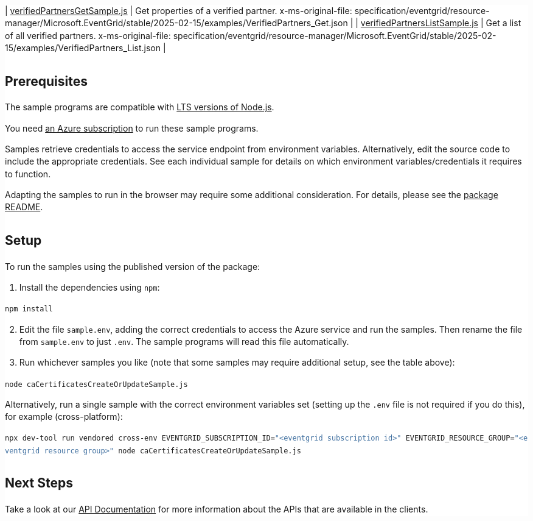 | [verifiedPartnersGetSample.js][verifiedpartnersgetsample]                                                                             | Get properties of a verified partner. x-ms-original-file: specification/eventgrid/resource-manager/Microsoft.EventGrid/stable/2025-02-15/examples/VerifiedPartners_Get.json                                                                                                                                                              |
| [verifiedPartnersListSample.js][verifiedpartnerslistsample]                                                                           | Get a list of all verified partners. x-ms-original-file: specification/eventgrid/resource-manager/Microsoft.EventGrid/stable/2025-02-15/examples/VerifiedPartners_List.json                                                                                                                                                              |

## Prerequisites

The sample programs are compatible with [LTS versions of Node.js](https://github.com/nodejs/release#release-schedule).

You need [an Azure subscription][freesub] to run these sample programs.

Samples retrieve credentials to access the service endpoint from environment variables. Alternatively, edit the source code to include the appropriate credentials. See each individual sample for details on which environment variables/credentials it requires to function.

Adapting the samples to run in the browser may require some additional consideration. For details, please see the [package README][package].

## Setup

To run the samples using the published version of the package:

1. Install the dependencies using `npm`:

```bash
npm install
```

2. Edit the file `sample.env`, adding the correct credentials to access the Azure service and run the samples. Then rename the file from `sample.env` to just `.env`. The sample programs will read this file automatically.

3. Run whichever samples you like (note that some samples may require additional setup, see the table above):

```bash
node caCertificatesCreateOrUpdateSample.js
```

Alternatively, run a single sample with the correct environment variables set (setting up the `.env` file is not required if you do this), for example (cross-platform):

```bash
npx dev-tool run vendored cross-env EVENTGRID_SUBSCRIPTION_ID="<eventgrid subscription id>" EVENTGRID_RESOURCE_GROUP="<eventgrid resource group>" node caCertificatesCreateOrUpdateSample.js
```

## Next Steps

Take a look at our [API Documentation][apiref] for more information about the APIs that are available in the clients.

[cacertificatescreateorupdatesample]: https://github.com/Azure/azure-sdk-for-js/blob/main/sdk/eventgrid/arm-eventgrid/samples/v14/javascript/caCertificatesCreateOrUpdateSample.js
[cacertificatesdeletesample]: https://github.com/Azure/azure-sdk-for-js/blob/main/sdk/eventgrid/arm-eventgrid/samples/v14/javascript/caCertificatesDeleteSample.js
[cacertificatesgetsample]: https://github.com/Azure/azure-sdk-for-js/blob/main/sdk/eventgrid/arm-eventgrid/samples/v14/javascript/caCertificatesGetSample.js
[cacertificateslistbynamespacesample]: https://github.com/Azure/azure-sdk-for-js/blob/main/sdk/eventgrid/arm-eventgrid/samples/v14/javascript/caCertificatesListByNamespaceSample.js
[channelscreateorupdatesample]: https://github.com/Azure/azure-sdk-for-js/blob/main/sdk/eventgrid/arm-eventgrid/samples/v14/javascript/channelsCreateOrUpdateSample.js
[channelsdeletesample]: https://github.com/Azure/azure-sdk-for-js/blob/main/sdk/eventgrid/arm-eventgrid/samples/v14/javascript/channelsDeleteSample.js
[channelsgetfullurlsample]: https://github.com/Azure/azure-sdk-for-js/blob/main/sdk/eventgrid/arm-eventgrid/samples/v14/javascript/channelsGetFullUrlSample.js
[channelsgetsample]: https://github.com/Azure/azure-sdk-for-js/blob/main/sdk/eventgrid/arm-eventgrid/samples/v14/javascript/channelsGetSample.js
[channelslistbypartnernamespacesample]: https://github.com/Azure/azure-sdk-for-js/blob/main/sdk/eventgrid/arm-eventgrid/samples/v14/javascript/channelsListByPartnerNamespaceSample.js
[channelsupdatesample]: https://github.com/Azure/azure-sdk-for-js/blob/main/sdk/eventgrid/arm-eventgrid/samples/v14/javascript/channelsUpdateSample.js
[clientgroupscreateorupdatesample]: https://github.com/Azure/azure-sdk-for-js/blob/main/sdk/eventgrid/arm-eventgrid/samples/v14/javascript/clientGroupsCreateOrUpdateSample.js
[clientgroupsdeletesample]: https://github.com/Azure/azure-sdk-for-js/blob/main/sdk/eventgrid/arm-eventgrid/samples/v14/javascript/clientGroupsDeleteSample.js
[clientgroupsgetsample]: https://github.com/Azure/azure-sdk-for-js/blob/main/sdk/eventgrid/arm-eventgrid/samples/v14/javascript/clientGroupsGetSample.js
[clientgroupslistbynamespacesample]: https://github.com/Azure/azure-sdk-for-js/blob/main/sdk/eventgrid/arm-eventgrid/samples/v14/javascript/clientGroupsListByNamespaceSample.js
[clientscreateorupdatesample]: https://github.com/Azure/azure-sdk-for-js/blob/main/sdk/eventgrid/arm-eventgrid/samples/v14/javascript/clientsCreateOrUpdateSample.js
[clientsdeletesample]: https://github.com/Azure/azure-sdk-for-js/blob/main/sdk/eventgrid/arm-eventgrid/samples/v14/javascript/clientsDeleteSample.js
[clientsgetsample]: https://github.com/Azure/azure-sdk-for-js/blob/main/sdk/eventgrid/arm-eventgrid/samples/v14/javascript/clientsGetSample.js
[clientslistbynamespacesample]: https://github.com/Azure/azure-sdk-for-js/blob/main/sdk/eventgrid/arm-eventgrid/samples/v14/javascript/clientsListByNamespaceSample.js
[domaineventsubscriptionscreateorupdatesample]: https://github.com/Azure/azure-sdk-for-js/blob/main/sdk/eventgrid/arm-eventgrid/samples/v14/javascript/domainEventSubscriptionsCreateOrUpdateSample.js
[domaineventsubscriptionsdeletesample]: https://github.com/Azure/azure-sdk-for-js/blob/main/sdk/eventgrid/arm-eventgrid/samples/v14/javascript/domainEventSubscriptionsDeleteSample.js

[domaineventsubscriptionsgetdeliveryattributessample]: https://github.com/Azure/azure-sdk-for-js/blob/main/sdk/eventgrid/arm-eventgrid/samples/v14/javascript/domainEventSubscriptionsGetDeliveryAttributesSample.js
[domaineventsubscriptionsgetfullurlsample]: https://github.com/Azure/azure-sdk-for-js/blob/main/sdk/eventgrid/arm-eventgrid/samples/v14/javascript/domainEventSubscriptionsGetFullUrlSample.js
[domaineventsubscriptionsgetsample]: https://github.com/Azure/azure-sdk-for-js/blob/main/sdk/eventgrid/arm-eventgrid/samples/v14/javascript/domainEventSubscriptionsGetSample.js
[domaineventsubscriptionslistsample]: https://github.com/Azure/azure-sdk-for-js/blob/main/sdk/eventgrid/arm-eventgrid/samples/v14/javascript/domainEventSubscriptionsListSample.js
[domaineventsubscriptionsupdatesample]: https://github.com/Azure/azure-sdk-for-js/blob/main/sdk/eventgrid/arm-eventgrid/samples/v14/javascript/domainEventSubscriptionsUpdateSample.js
[domaintopiceventsubscriptionscreateorupdatesample]: https://github.com/Azure/azure-sdk-for-js/blob/main/sdk/eventgrid/arm-eventgrid/samples/v14/javascript/domainTopicEventSubscriptionsCreateOrUpdateSample.js
[domaintopiceventsubscriptionsdeletesample]: https://github.com/Azure/azure-sdk-for-js/blob/main/sdk/eventgrid/arm-eventgrid/samples/v14/javascript/domainTopicEventSubscriptionsDeleteSample.js
[domaintopiceventsubscriptionsgetdeliveryattributessample]: https://github.com/Azure/azure-sdk-for-js/blob/main/sdk/eventgrid/arm-eventgrid/samples/v14/javascript/domainTopicEventSubscriptionsGetDeliveryAttributesSample.js
[domaintopiceventsubscriptionsgetfullurlsample]: https://github.com/Azure/azure-sdk-for-js/blob/main/sdk/eventgrid/arm-eventgrid/samples/v14/javascript/domainTopicEventSubscriptionsGetFullUrlSample.js
[domaintopiceventsubscriptionsgetsample]: https://github.com/Azure/azure-sdk-for-js/blob/main/sdk/eventgrid/arm-eventgrid/samples/v14/javascript/domainTopicEventSubscriptionsGetSample.js
[domaintopiceventsubscriptionslistsample]: https://github.com/Azure/azure-sdk-for-js/blob/main/sdk/eventgrid/arm-eventgrid/samples/v14/javascript/domainTopicEventSubscriptionsListSample.js
[domaintopiceventsubscriptionsupdatesample]: https://github.com/Azure/azure-sdk-for-js/blob/main/sdk/eventgrid/arm-eventgrid/samples/v14/javascript/domainTopicEventSubscriptionsUpdateSample.js
[domaintopicscreateorupdatesample]: https://github.com/Azure/azure-sdk-for-js/blob/main/sdk/eventgrid/arm-eventgrid/samples/v14/javascript/domainTopicsCreateOrUpdateSample.js
[domaintopicsdeletesample]: https://github.com/Azure/azure-sdk-for-js/blob/main/sdk/eventgrid/arm-eventgrid/samples/v14/javascript/domainTopicsDeleteSample.js
[domaintopicsgetsample]: https://github.com/Azure/azure-sdk-for-js/blob/main/sdk/eventgrid/arm-eventgrid/samples/v14/javascript/domainTopicsGetSample.js
[domaintopicslistbydomainsample]: https://github.com/Azure/azure-sdk-for-js/blob/main/sdk/eventgrid/arm-eventgrid/samples/v14/javascript/domainTopicsListByDomainSample.js
[domainscreateorupdatesample]: https://github.com/Azure/azure-sdk-for-js/blob/main/sdk/eventgrid/arm-eventgrid/samples/v14/javascript/domainsCreateOrUpdateSample.js
[domainsdeletesample]: https://github.com/Azure/azure-sdk-for-js/blob/main/sdk/eventgrid/arm-eventgrid/samples/v14/javascript/domainsDeleteSample.js
[domainsgetsample]: https://github.com/Azure/azure-sdk-for-js/blob/main/sdk/eventgrid/arm-eventgrid/samples/v14/javascript/domainsGetSample.js
[domainslistbyresourcegroupsample]: https://github.com/Azure/azure-sdk-for-js/blob/main/sdk/eventgrid/arm-eventgrid/samples/v14/javascript/domainsListByResourceGroupSample.js
[domainslistbysubscriptionsample]: https://github.com/Azure/azure-sdk-for-js/blob/main/sdk/eventgrid/arm-eventgrid/samples/v14/javascript/domainsListBySubscriptionSample.js
[domainslistsharedaccesskeyssample]: https://github.com/Azure/azure-sdk-for-js/blob/main/sdk/eventgrid/arm-eventgrid/samples/v14/javascript/domainsListSharedAccessKeysSample.js
[domainsregeneratekeysample]: https://github.com/Azure/azure-sdk-for-js/blob/main/sdk/eventgrid/arm-eventgrid/samples/v14/javascript/domainsRegenerateKeySample.js
[domainsupdatesample]: https://github.com/Azure/azure-sdk-for-js/blob/main/sdk/eventgrid/arm-eventgrid/samples/v14/javascript/domainsUpdateSample.js
[eventsubscriptionscreateorupdatesample]: https://github.com/Azure/azure-sdk-for-js/blob/main/sdk/eventgrid/arm-eventgrid/samples/v14/javascript/eventSubscriptionsCreateOrUpdateSample.js
[eventsubscriptionsdeletesample]: https://github.com/Azure/azure-sdk-for-js/blob/main/sdk/eventgrid/arm-eventgrid/samples/v14/javascript/eventSubscriptionsDeleteSample.js
[eventsubscriptionsgetdeliveryattributessample]: https://github.com/Azure/azure-sdk-for-js/blob/main/sdk/eventgrid/arm-eventgrid/samples/v14/javascript/eventSubscriptionsGetDeliveryAttributesSample.js
[eventsubscriptionsgetfullurlsample]: https://github.com/Azure/azure-sdk-for-js/blob/main/sdk/eventgrid/arm-eventgrid/samples/v14/javascript/eventSubscriptionsGetFullUrlSample.js
[eventsubscriptionsgetsample]: https://github.com/Azure/azure-sdk-for-js/blob/main/sdk/eventgrid/arm-eventgrid/samples/v14/javascript/eventSubscriptionsGetSample.js
[eventsubscriptionslistbydomaintopicsample]: https://github.com/Azure/azure-sdk-for-js/blob/main/sdk/eventgrid/arm-eventgrid/samples/v14/javascript/eventSubscriptionsListByDomainTopicSample.js
[eventsubscriptionslistbyresourcesample]: https://github.com/Azure/azure-sdk-for-js/blob/main/sdk/eventgrid/arm-eventgrid/samples/v14/javascript/eventSubscriptionsListByResourceSample.js
[eventsubscriptionslistglobalbyresourcegroupfortopictypesample]: https://github.com/Azure/azure-sdk-for-js/blob/main/sdk/eventgrid/arm-eventgrid/samples/v14/javascript/eventSubscriptionsListGlobalByResourceGroupForTopicTypeSample.js
[eventsubscriptionslistglobalbyresourcegroupsample]: https://github.com/Azure/azure-sdk-for-js/blob/main/sdk/eventgrid/arm-eventgrid/samples/v14/javascript/eventSubscriptionsListGlobalByResourceGroupSample.js
[eventsubscriptionslistglobalbysubscriptionfortopictypesample]: https://github.com/Azure/azure-sdk-for-js/blob/main/sdk/eventgrid/arm-eventgrid/samples/v14/javascript/eventSubscriptionsListGlobalBySubscriptionForTopicTypeSample.js
[eventsubscriptionslistglobalbysubscriptionsample]: https://github.com/Azure/azure-sdk-for-js/blob/main/sdk/eventgrid/arm-eventgrid/samples/v14/javascript/eventSubscriptionsListGlobalBySubscriptionSample.js
[eventsubscriptionslistregionalbyresourcegroupfortopictypesample]: https://github.com/Azure/azure-sdk-for-js/blob/main/sdk/eventgrid/arm-eventgrid/samples/v14/javascript/eventSubscriptionsListRegionalByResourceGroupForTopicTypeSample.js
[eventsubscriptionslistregionalbyresourcegroupsample]: https://github.com/Azure/azure-sdk-for-js/blob/main/sdk/eventgrid/arm-eventgrid/samples/v14/javascript/eventSubscriptionsListRegionalByResourceGroupSample.js
[eventsubscriptionslistregionalbysubscriptionfortopictypesample]: https://github.com/Azure/azure-sdk-for-js/blob/main/sdk/eventgrid/arm-eventgrid/samples/v14/javascript/eventSubscriptionsListRegionalBySubscriptionForTopicTypeSample.js
[eventsubscriptionslistregionalbysubscriptionsample]: https://github.com/Azure/azure-sdk-for-js/blob/main/sdk/eventgrid/arm-eventgrid/samples/v14/javascript/eventSubscriptionsListRegionalBySubscriptionSample.js
[eventsubscriptionsupdatesample]: https://github.com/Azure/azure-sdk-for-js/blob/main/sdk/eventgrid/arm-eventgrid/samples/v14/javascript/eventSubscriptionsUpdateSample.js
[extensiontopicsgetsample]: https://github.com/Azure/azure-sdk-for-js/blob/main/sdk/eventgrid/arm-eventgrid/samples/v14/javascript/extensionTopicsGetSample.js
[namespacetopiceventsubscriptionscreateorupdatesample]: https://github.com/Azure/azure-sdk-for-js/blob/main/sdk/eventgrid/arm-eventgrid/samples/v14/javascript/namespaceTopicEventSubscriptionsCreateOrUpdateSample.js
[namespacetopiceventsubscriptionsdeletesample]: https://github.com/Azure/azure-sdk-for-js/blob/main/sdk/eventgrid/arm-eventgrid/samples/v14/javascript/namespaceTopicEventSubscriptionsDeleteSample.js
[namespacetopiceventsubscriptionsgetdeliveryattributessample]: https://github.com/Azure/azure-sdk-for-js/blob/main/sdk/eventgrid/arm-eventgrid/samples/v14/javascript/namespaceTopicEventSubscriptionsGetDeliveryAttributesSample.js
[namespacetopiceventsubscriptionsgetfullurlsample]: https://github.com/Azure/azure-sdk-for-js/blob/main/sdk/eventgrid/arm-eventgrid/samples/v14/javascript/namespaceTopicEventSubscriptionsGetFullUrlSample.js
[namespacetopiceventsubscriptionsgetsample]: https://github.com/Azure/azure-sdk-for-js/blob/main/sdk/eventgrid/arm-eventgrid/samples/v14/javascript/namespaceTopicEventSubscriptionsGetSample.js
[namespacetopiceventsubscriptionslistbynamespacetopicsample]: https://github.com/Azure/azure-sdk-for-js/blob/main/sdk/eventgrid/arm-eventgrid/samples/v14/javascript/namespaceTopicEventSubscriptionsListByNamespaceTopicSample.js
[namespacetopiceventsubscriptionsupdatesample]: https://github.com/Azure/azure-sdk-for-js/blob/main/sdk/eventgrid/arm-eventgrid/samples/v14/javascript/namespaceTopicEventSubscriptionsUpdateSample.js
[namespacetopicscreateorupdatesample]: https://github.com/Azure/azure-sdk-for-js/blob/main/sdk/eventgrid/arm-eventgrid/samples/v14/javascript/namespaceTopicsCreateOrUpdateSample.js
[namespacetopicsdeletesample]: https://github.com/Azure/azure-sdk-for-js/blob/main/sdk/eventgrid/arm-eventgrid/samples/v14/javascript/namespaceTopicsDeleteSample.js
[namespacetopicsgetsample]: https://github.com/Azure/azure-sdk-for-js/blob/main/sdk/eventgrid/arm-eventgrid/samples/v14/javascript/namespaceTopicsGetSample.js
[namespacetopicslistbynamespacesample]: https://github.com/Azure/azure-sdk-for-js/blob/main/sdk/eventgrid/arm-eventgrid/samples/v14/javascript/namespaceTopicsListByNamespaceSample.js
[namespacetopicslistsharedaccesskeyssample]: https://github.com/Azure/azure-sdk-for-js/blob/main/sdk/eventgrid/arm-eventgrid/samples/v14/javascript/namespaceTopicsListSharedAccessKeysSample.js
[namespacetopicsregeneratekeysample]: https://github.com/Azure/azure-sdk-for-js/blob/main/sdk/eventgrid/arm-eventgrid/samples/v14/javascript/namespaceTopicsRegenerateKeySample.js
[namespacetopicsupdatesample]: https://github.com/Azure/azure-sdk-for-js/blob/main/sdk/eventgrid/arm-eventgrid/samples/v14/javascript/namespaceTopicsUpdateSample.js
[namespacescreateorupdatesample]: https://github.com/Azure/azure-sdk-for-js/blob/main/sdk/eventgrid/arm-eventgrid/samples/v14/javascript/namespacesCreateOrUpdateSample.js
[namespacesdeletesample]: https://github.com/Azure/azure-sdk-for-js/blob/main/sdk/eventgrid/arm-eventgrid/samples/v14/javascript/namespacesDeleteSample.js
[namespacesgetsample]: https://github.com/Azure/azure-sdk-for-js/blob/main/sdk/eventgrid/arm-eventgrid/samples/v14/javascript/namespacesGetSample.js
[namespaceslistbyresourcegroupsample]: https://github.com/Azure/azure-sdk-for-js/blob/main/sdk/eventgrid/arm-eventgrid/samples/v14/javascript/namespacesListByResourceGroupSample.js
[namespaceslistbysubscriptionsample]: https://github.com/Azure/azure-sdk-for-js/blob/main/sdk/eventgrid/arm-eventgrid/samples/v14/javascript/namespacesListBySubscriptionSample.js
[namespaceslistsharedaccesskeyssample]: https://github.com/Azure/azure-sdk-for-js/blob/main/sdk/eventgrid/arm-eventgrid/samples/v14/javascript/namespacesListSharedAccessKeysSample.js
[namespacesregeneratekeysample]: https://github.com/Azure/azure-sdk-for-js/blob/main/sdk/eventgrid/arm-eventgrid/samples/v14/javascript/namespacesRegenerateKeySample.js
[namespacesupdatesample]: https://github.com/Azure/azure-sdk-for-js/blob/main/sdk/eventgrid/arm-eventgrid/samples/v14/javascript/namespacesUpdateSample.js
[namespacesvalidatecustomdomainownershipsample]: https://github.com/Azure/azure-sdk-for-js/blob/main/sdk/eventgrid/arm-eventgrid/samples/v14/javascript/namespacesValidateCustomDomainOwnershipSample.js
[networksecurityperimeterconfigurationsgetsample]: https://github.com/Azure/azure-sdk-for-js/blob/main/sdk/eventgrid/arm-eventgrid/samples/v14/javascript/networkSecurityPerimeterConfigurationsGetSample.js
[networksecurityperimeterconfigurationslistsample]: https://github.com/Azure/azure-sdk-for-js/blob/main/sdk/eventgrid/arm-eventgrid/samples/v14/javascript/networkSecurityPerimeterConfigurationsListSample.js
[networksecurityperimeterconfigurationsreconcilesample]: https://github.com/Azure/azure-sdk-for-js/blob/main/sdk/eventgrid/arm-eventgrid/samples/v14/javascript/networkSecurityPerimeterConfigurationsReconcileSample.js
[operationslistsample]: https://github.com/Azure/azure-sdk-for-js/blob/main/sdk/eventgrid/arm-eventgrid/samples/v14/javascript/operationsListSample.js
[partnerconfigurationsauthorizepartnersample]: https://github.com/Azure/azure-sdk-for-js/blob/main/sdk/eventgrid/arm-eventgrid/samples/v14/javascript/partnerConfigurationsAuthorizePartnerSample.js
[partnerconfigurationscreateorupdatesample]: https://github.com/Azure/azure-sdk-for-js/blob/main/sdk/eventgrid/arm-eventgrid/samples/v14/javascript/partnerConfigurationsCreateOrUpdateSample.js
[partnerconfigurationsdeletesample]: https://github.com/Azure/azure-sdk-for-js/blob/main/sdk/eventgrid/arm-eventgrid/samples/v14/javascript/partnerConfigurationsDeleteSample.js
[partnerconfigurationsgetsample]: https://github.com/Azure/azure-sdk-for-js/blob/main/sdk/eventgrid/arm-eventgrid/samples/v14/javascript/partnerConfigurationsGetSample.js
[partnerconfigurationslistbyresourcegroupsample]: https://github.com/Azure/azure-sdk-for-js/blob/main/sdk/eventgrid/arm-eventgrid/samples/v14/javascript/partnerConfigurationsListByResourceGroupSample.js
[partnerconfigurationslistbysubscriptionsample]: https://github.com/Azure/azure-sdk-for-js/blob/main/sdk/eventgrid/arm-eventgrid/samples/v14/javascript/partnerConfigurationsListBySubscriptionSample.js
[partnerconfigurationsunauthorizepartnersample]: https://github.com/Azure/azure-sdk-for-js/blob/main/sdk/eventgrid/arm-eventgrid/samples/v14/javascript/partnerConfigurationsUnauthorizePartnerSample.js
[partnerconfigurationsupdatesample]: https://github.com/Azure/azure-sdk-for-js/blob/main/sdk/eventgrid/arm-eventgrid/samples/v14/javascript/partnerConfigurationsUpdateSample.js
[partnerdestinationsactivatesample]: https://github.com/Azure/azure-sdk-for-js/blob/main/sdk/eventgrid/arm-eventgrid/samples/v14/javascript/partnerDestinationsActivateSample.js
[partnerdestinationscreateorupdatesample]: https://github.com/Azure/azure-sdk-for-js/blob/main/sdk/eventgrid/arm-eventgrid/samples/v14/javascript/partnerDestinationsCreateOrUpdateSample.js
[partnerdestinationsdeletesample]: https://github.com/Azure/azure-sdk-for-js/blob/main/sdk/eventgrid/arm-eventgrid/samples/v14/javascript/partnerDestinationsDeleteSample.js
[partnerdestinationsgetsample]: https://github.com/Azure/azure-sdk-for-js/blob/main/sdk/eventgrid/arm-eventgrid/samples/v14/javascript/partnerDestinationsGetSample.js
[partnerdestinationslistbyresourcegroupsample]: https://github.com/Azure/azure-sdk-for-js/blob/main/sdk/eventgrid/arm-eventgrid/samples/v14/javascript/partnerDestinationsListByResourceGroupSample.js
[partnerdestinationslistbysubscriptionsample]: https://github.com/Azure/azure-sdk-for-js/blob/main/sdk/eventgrid/arm-eventgrid/samples/v14/javascript/partnerDestinationsListBySubscriptionSample.js
[partnerdestinationsupdatesample]: https://github.com/Azure/azure-sdk-for-js/blob/main/sdk/eventgrid/arm-eventgrid/samples/v14/javascript/partnerDestinationsUpdateSample.js
[partnernamespacescreateorupdatesample]: https://github.com/Azure/azure-sdk-for-js/blob/main/sdk/eventgrid/arm-eventgrid/samples/v14/javascript/partnerNamespacesCreateOrUpdateSample.js
[partnernamespacesdeletesample]: https://github.com/Azure/azure-sdk-for-js/blob/main/sdk/eventgrid/arm-eventgrid/samples/v14/javascript/partnerNamespacesDeleteSample.js
[partnernamespacesgetsample]: https://github.com/Azure/azure-sdk-for-js/blob/main/sdk/eventgrid/arm-eventgrid/samples/v14/javascript/partnerNamespacesGetSample.js
[partnernamespaceslistbyresourcegroupsample]: https://github.com/Azure/azure-sdk-for-js/blob/main/sdk/eventgrid/arm-eventgrid/samples/v14/javascript/partnerNamespacesListByResourceGroupSample.js
[partnernamespaceslistbysubscriptionsample]: https://github.com/Azure/azure-sdk-for-js/blob/main/sdk/eventgrid/arm-eventgrid/samples/v14/javascript/partnerNamespacesListBySubscriptionSample.js
[partnernamespaceslistsharedaccesskeyssample]: https://github.com/Azure/azure-sdk-for-js/blob/main/sdk/eventgrid/arm-eventgrid/samples/v14/javascript/partnerNamespacesListSharedAccessKeysSample.js
[partnernamespacesregeneratekeysample]: https://github.com/Azure/azure-sdk-for-js/blob/main/sdk/eventgrid/arm-eventgrid/samples/v14/javascript/partnerNamespacesRegenerateKeySample.js
[partnernamespacesupdatesample]: https://github.com/Azure/azure-sdk-for-js/blob/main/sdk/eventgrid/arm-eventgrid/samples/v14/javascript/partnerNamespacesUpdateSample.js
[partnerregistrationscreateorupdatesample]: https://github.com/Azure/azure-sdk-for-js/blob/main/sdk/eventgrid/arm-eventgrid/samples/v14/javascript/partnerRegistrationsCreateOrUpdateSample.js
[partnerregistrationsdeletesample]: https://github.com/Azure/azure-sdk-for-js/blob/main/sdk/eventgrid/arm-eventgrid/samples/v14/javascript/partnerRegistrationsDeleteSample.js
[partnerregistrationsgetsample]: https://github.com/Azure/azure-sdk-for-js/blob/main/sdk/eventgrid/arm-eventgrid/samples/v14/javascript/partnerRegistrationsGetSample.js
[partnerregistrationslistbyresourcegroupsample]: https://github.com/Azure/azure-sdk-for-js/blob/main/sdk/eventgrid/arm-eventgrid/samples/v14/javascript/partnerRegistrationsListByResourceGroupSample.js
[partnerregistrationslistbysubscriptionsample]: https://github.com/Azure/azure-sdk-for-js/blob/main/sdk/eventgrid/arm-eventgrid/samples/v14/javascript/partnerRegistrationsListBySubscriptionSample.js
[partnerregistrationsupdatesample]: https://github.com/Azure/azure-sdk-for-js/blob/main/sdk/eventgrid/arm-eventgrid/samples/v14/javascript/partnerRegistrationsUpdateSample.js
[partnertopiceventsubscriptionscreateorupdatesample]: https://github.com/Azure/azure-sdk-for-js/blob/main/sdk/eventgrid/arm-eventgrid/samples/v14/javascript/partnerTopicEventSubscriptionsCreateOrUpdateSample.js
[partnertopiceventsubscriptionsdeletesample]: https://github.com/Azure/azure-sdk-for-js/blob/main/sdk/eventgrid/arm-eventgrid/samples/v14/javascript/partnerTopicEventSubscriptionsDeleteSample.js
[partnertopiceventsubscriptionsgetdeliveryattributessample]: https://github.com/Azure/azure-sdk-for-js/blob/main/sdk/eventgrid/arm-eventgrid/samples/v14/javascript/partnerTopicEventSubscriptionsGetDeliveryAttributesSample.js
[partnertopiceventsubscriptionsgetfullurlsample]: https://github.com/Azure/azure-sdk-for-js/blob/main/sdk/eventgrid/arm-eventgrid/samples/v14/javascript/partnerTopicEventSubscriptionsGetFullUrlSample.js
[partnertopiceventsubscriptionsgetsample]: https://github.com/Azure/azure-sdk-for-js/blob/main/sdk/eventgrid/arm-eventgrid/samples/v14/javascript/partnerTopicEventSubscriptionsGetSample.js
[partnertopiceventsubscriptionslistbypartnertopicsample]: https://github.com/Azure/azure-sdk-for-js/blob/main/sdk/eventgrid/arm-eventgrid/samples/v14/javascript/partnerTopicEventSubscriptionsListByPartnerTopicSample.js
[partnertopiceventsubscriptionsupdatesample]: https://github.com/Azure/azure-sdk-for-js/blob/main/sdk/eventgrid/arm-eventgrid/samples/v14/javascript/partnerTopicEventSubscriptionsUpdateSample.js
[partnertopicsactivatesample]: https://github.com/Azure/azure-sdk-for-js/blob/main/sdk/eventgrid/arm-eventgrid/samples/v14/javascript/partnerTopicsActivateSample.js
[partnertopicscreateorupdatesample]: https://github.com/Azure/azure-sdk-for-js/blob/main/sdk/eventgrid/arm-eventgrid/samples/v14/javascript/partnerTopicsCreateOrUpdateSample.js
[partnertopicsdeactivatesample]: https://github.com/Azure/azure-sdk-for-js/blob/main/sdk/eventgrid/arm-eventgrid/samples/v14/javascript/partnerTopicsDeactivateSample.js
[partnertopicsdeletesample]: https://github.com/Azure/azure-sdk-for-js/blob/main/sdk/eventgrid/arm-eventgrid/samples/v14/javascript/partnerTopicsDeleteSample.js
[partnertopicsgetsample]: https://github.com/Azure/azure-sdk-for-js/blob/main/sdk/eventgrid/arm-eventgrid/samples/v14/javascript/partnerTopicsGetSample.js
[partnertopicslistbyresourcegroupsample]: https://github.com/Azure/azure-sdk-for-js/blob/main/sdk/eventgrid/arm-eventgrid/samples/v14/javascript/partnerTopicsListByResourceGroupSample.js
[partnertopicslistbysubscriptionsample]: https://github.com/Azure/azure-sdk-for-js/blob/main/sdk/eventgrid/arm-eventgrid/samples/v14/javascript/partnerTopicsListBySubscriptionSample.js
[partnertopicsupdatesample]: https://github.com/Azure/azure-sdk-for-js/blob/main/sdk/eventgrid/arm-eventgrid/samples/v14/javascript/partnerTopicsUpdateSample.js
[permissionbindingscreateorupdatesample]: https://github.com/Azure/azure-sdk-for-js/blob/main/sdk/eventgrid/arm-eventgrid/samples/v14/javascript/permissionBindingsCreateOrUpdateSample.js
[permissionbindingsdeletesample]: https://github.com/Azure/azure-sdk-for-js/blob/main/sdk/eventgrid/arm-eventgrid/samples/v14/javascript/permissionBindingsDeleteSample.js
[permissionbindingsgetsample]: https://github.com/Azure/azure-sdk-for-js/blob/main/sdk/eventgrid/arm-eventgrid/samples/v14/javascript/permissionBindingsGetSample.js
[permissionbindingslistbynamespacesample]: https://github.com/Azure/azure-sdk-for-js/blob/main/sdk/eventgrid/arm-eventgrid/samples/v14/javascript/permissionBindingsListByNamespaceSample.js
[privateendpointconnectionsdeletesample]: https://github.com/Azure/azure-sdk-for-js/blob/main/sdk/eventgrid/arm-eventgrid/samples/v14/javascript/privateEndpointConnectionsDeleteSample.js
[privateendpointconnectionsgetsample]: https://github.com/Azure/azure-sdk-for-js/blob/main/sdk/eventgrid/arm-eventgrid/samples/v14/javascript/privateEndpointConnectionsGetSample.js
[privateendpointconnectionslistbyresourcesample]: https://github.com/Azure/azure-sdk-for-js/blob/main/sdk/eventgrid/arm-eventgrid/samples/v14/javascript/privateEndpointConnectionsListByResourceSample.js
[privateendpointconnectionsupdatesample]: https://github.com/Azure/azure-sdk-for-js/blob/main/sdk/eventgrid/arm-eventgrid/samples/v14/javascript/privateEndpointConnectionsUpdateSample.js
[privatelinkresourcesgetsample]: https://github.com/Azure/azure-sdk-for-js/blob/main/sdk/eventgrid/arm-eventgrid/samples/v14/javascript/privateLinkResourcesGetSample.js
[privatelinkresourceslistbyresourcesample]: https://github.com/Azure/azure-sdk-for-js/blob/main/sdk/eventgrid/arm-eventgrid/samples/v14/javascript/privateLinkResourcesListByResourceSample.js
[systemtopiceventsubscriptionscreateorupdatesample]: https://github.com/Azure/azure-sdk-for-js/blob/main/sdk/eventgrid/arm-eventgrid/samples/v14/javascript/systemTopicEventSubscriptionsCreateOrUpdateSample.js
[systemtopiceventsubscriptionsdeletesample]: https://github.com/Azure/azure-sdk-for-js/blob/main/sdk/eventgrid/arm-eventgrid/samples/v14/javascript/systemTopicEventSubscriptionsDeleteSample.js
[systemtopiceventsubscriptionsgetdeliveryattributessample]: https://github.com/Azure/azure-sdk-for-js/blob/main/sdk/eventgrid/arm-eventgrid/samples/v14/javascript/systemTopicEventSubscriptionsGetDeliveryAttributesSample.js
[systemtopiceventsubscriptionsgetfullurlsample]: https://github.com/Azure/azure-sdk-for-js/blob/main/sdk/eventgrid/arm-eventgrid/samples/v14/javascript/systemTopicEventSubscriptionsGetFullUrlSample.js
[systemtopiceventsubscriptionsgetsample]: https://github.com/Azure/azure-sdk-for-js/blob/main/sdk/eventgrid/arm-eventgrid/samples/v14/javascript/systemTopicEventSubscriptionsGetSample.js
[systemtopiceventsubscriptionslistbysystemtopicsample]: https://github.com/Azure/azure-sdk-for-js/blob/main/sdk/eventgrid/arm-eventgrid/samples/v14/javascript/systemTopicEventSubscriptionsListBySystemTopicSample.js
[systemtopiceventsubscriptionsupdatesample]: https://github.com/Azure/azure-sdk-for-js/blob/main/sdk/eventgrid/arm-eventgrid/samples/v14/javascript/systemTopicEventSubscriptionsUpdateSample.js
[systemtopicscreateorupdatesample]: https://github.com/Azure/azure-sdk-for-js/blob/main/sdk/eventgrid/arm-eventgrid/samples/v14/javascript/systemTopicsCreateOrUpdateSample.js
[systemtopicsdeletesample]: https://github.com/Azure/azure-sdk-for-js/blob/main/sdk/eventgrid/arm-eventgrid/samples/v14/javascript/systemTopicsDeleteSample.js
[systemtopicsgetsample]: https://github.com/Azure/azure-sdk-for-js/blob/main/sdk/eventgrid/arm-eventgrid/samples/v14/javascript/systemTopicsGetSample.js
[systemtopicslistbyresourcegroupsample]: https://github.com/Azure/azure-sdk-for-js/blob/main/sdk/eventgrid/arm-eventgrid/samples/v14/javascript/systemTopicsListByResourceGroupSample.js
[systemtopicslistbysubscriptionsample]: https://github.com/Azure/azure-sdk-for-js/blob/main/sdk/eventgrid/arm-eventgrid/samples/v14/javascript/systemTopicsListBySubscriptionSample.js
[systemtopicsupdatesample]: https://github.com/Azure/azure-sdk-for-js/blob/main/sdk/eventgrid/arm-eventgrid/samples/v14/javascript/systemTopicsUpdateSample.js
[topiceventsubscriptionscreateorupdatesample]: https://github.com/Azure/azure-sdk-for-js/blob/main/sdk/eventgrid/arm-eventgrid/samples/v14/javascript/topicEventSubscriptionsCreateOrUpdateSample.js
[topiceventsubscriptionsdeletesample]: https://github.com/Azure/azure-sdk-for-js/blob/main/sdk/eventgrid/arm-eventgrid/samples/v14/javascript/topicEventSubscriptionsDeleteSample.js
[topiceventsubscriptionsgetdeliveryattributessample]: https://github.com/Azure/azure-sdk-for-js/blob/main/sdk/eventgrid/arm-eventgrid/samples/v14/javascript/topicEventSubscriptionsGetDeliveryAttributesSample.js
[topiceventsubscriptionsgetfullurlsample]: https://github.com/Azure/azure-sdk-for-js/blob/main/sdk/eventgrid/arm-eventgrid/samples/v14/javascript/topicEventSubscriptionsGetFullUrlSample.js
[topiceventsubscriptionsgetsample]: https://github.com/Azure/azure-sdk-for-js/blob/main/sdk/eventgrid/arm-eventgrid/samples/v14/javascript/topicEventSubscriptionsGetSample.js
[topiceventsubscriptionslistsample]: https://github.com/Azure/azure-sdk-for-js/blob/main/sdk/eventgrid/arm-eventgrid/samples/v14/javascript/topicEventSubscriptionsListSample.js
[topiceventsubscriptionsupdatesample]: https://github.com/Azure/azure-sdk-for-js/blob/main/sdk/eventgrid/arm-eventgrid/samples/v14/javascript/topicEventSubscriptionsUpdateSample.js
[topicspacescreateorupdatesample]: https://github.com/Azure/azure-sdk-for-js/blob/main/sdk/eventgrid/arm-eventgrid/samples/v14/javascript/topicSpacesCreateOrUpdateSample.js
[topicspacesdeletesample]: https://github.com/Azure/azure-sdk-for-js/blob/main/sdk/eventgrid/arm-eventgrid/samples/v14/javascript/topicSpacesDeleteSample.js
[topicspacesgetsample]: https://github.com/Azure/azure-sdk-for-js/blob/main/sdk/eventgrid/arm-eventgrid/samples/v14/javascript/topicSpacesGetSample.js
[topicspaceslistbynamespacesample]: https://github.com/Azure/azure-sdk-for-js/blob/main/sdk/eventgrid/arm-eventgrid/samples/v14/javascript/topicSpacesListByNamespaceSample.js
[topictypesgetsample]: https://github.com/Azure/azure-sdk-for-js/blob/main/sdk/eventgrid/arm-eventgrid/samples/v14/javascript/topicTypesGetSample.js
[topictypeslisteventtypessample]: https://github.com/Azure/azure-sdk-for-js/blob/main/sdk/eventgrid/arm-eventgrid/samples/v14/javascript/topicTypesListEventTypesSample.js
[topictypeslistsample]: https://github.com/Azure/azure-sdk-for-js/blob/main/sdk/eventgrid/arm-eventgrid/samples/v14/javascript/topicTypesListSample.js
[topicscreateorupdatesample]: https://github.com/Azure/azure-sdk-for-js/blob/main/sdk/eventgrid/arm-eventgrid/samples/v14/javascript/topicsCreateOrUpdateSample.js
[topicsdeletesample]: https://github.com/Azure/azure-sdk-for-js/blob/main/sdk/eventgrid/arm-eventgrid/samples/v14/javascript/topicsDeleteSample.js
[topicsgetsample]: https://github.com/Azure/azure-sdk-for-js/blob/main/sdk/eventgrid/arm-eventgrid/samples/v14/javascript/topicsGetSample.js
[topicslistbyresourcegroupsample]: https://github.com/Azure/azure-sdk-for-js/blob/main/sdk/eventgrid/arm-eventgrid/samples/v14/javascript/topicsListByResourceGroupSample.js
[topicslistbysubscriptionsample]: https://github.com/Azure/azure-sdk-for-js/blob/main/sdk/eventgrid/arm-eventgrid/samples/v14/javascript/topicsListBySubscriptionSample.js
[topicslisteventtypessample]: https://github.com/Azure/azure-sdk-for-js/blob/main/sdk/eventgrid/arm-eventgrid/samples/v14/javascript/topicsListEventTypesSample.js
[topicslistsharedaccesskeyssample]: https://github.com/Azure/azure-sdk-for-js/blob/main/sdk/eventgrid/arm-eventgrid/samples/v14/javascript/topicsListSharedAccessKeysSample.js
[topicsregeneratekeysample]: https://github.com/Azure/azure-sdk-for-js/blob/main/sdk/eventgrid/arm-eventgrid/samples/v14/javascript/topicsRegenerateKeySample.js
[topicsupdatesample]: https://github.com/Azure/azure-sdk-for-js/blob/main/sdk/eventgrid/arm-eventgrid/samples/v14/javascript/topicsUpdateSample.js
[verifiedpartnersgetsample]: https://github.com/Azure/azure-sdk-for-js/blob/main/sdk/eventgrid/arm-eventgrid/samples/v14/javascript/verifiedPartnersGetSample.js
[verifiedpartnerslistsample]: https://github.com/Azure/azure-sdk-for-js/blob/main/sdk/eventgrid/arm-eventgrid/samples/v14/javascript/verifiedPartnersListSample.js
[apiref]: https://learn.microsoft.com/javascript/api/@azure/arm-eventgrid?view=azure-node-preview
[freesub]: https://azure.microsoft.com/free/
[package]: https://github.com/Azure/azure-sdk-for-js/tree/main/sdk/eventgrid/arm-eventgrid/README.md